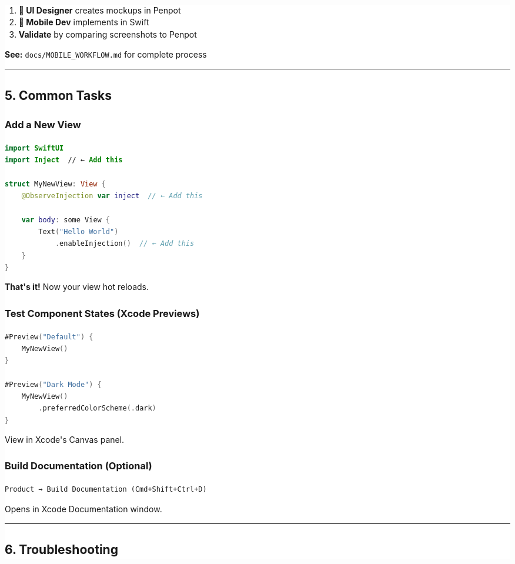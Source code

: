 1. **📐 UI Designer** creates mockups in Penpot
2. **📱 Mobile Dev** implements in Swift
3. **Validate** by comparing screenshots to Penpot

**See:** `docs/MOBILE_WORKFLOW.md` for complete process

---

## 5. Common Tasks

### Add a New View

```swift
import SwiftUI
import Inject  // ← Add this

struct MyNewView: View {
    @ObserveInjection var inject  // ← Add this

    var body: some View {
        Text("Hello World")
            .enableInjection()  // ← Add this
    }
}
```

**That's it!** Now your view hot reloads.

### Test Component States (Xcode Previews)

```swift
#Preview("Default") {
    MyNewView()
}

#Preview("Dark Mode") {
    MyNewView()
        .preferredColorScheme(.dark)
}
```

View in Xcode's Canvas panel.

### Build Documentation (Optional)

```
Product → Build Documentation (Cmd+Shift+Ctrl+D)
```

Opens in Xcode Documentation window.

---

## 6. Troubleshooting

